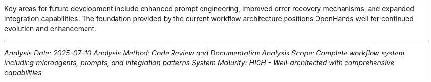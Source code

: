 Key areas for future development include enhanced prompt engineering, improved error recovery mechanisms, and expanded integration capabilities. The foundation provided by the current workflow architecture positions OpenHands well for continued evolution and enhancement.

---

*Analysis Date: 2025-07-10*
*Analysis Method: Code Review and Documentation Analysis*
*Scope: Complete workflow system including microagents, prompts, and integration patterns*
*System Maturity: HIGH - Well-architected with comprehensive capabilities*